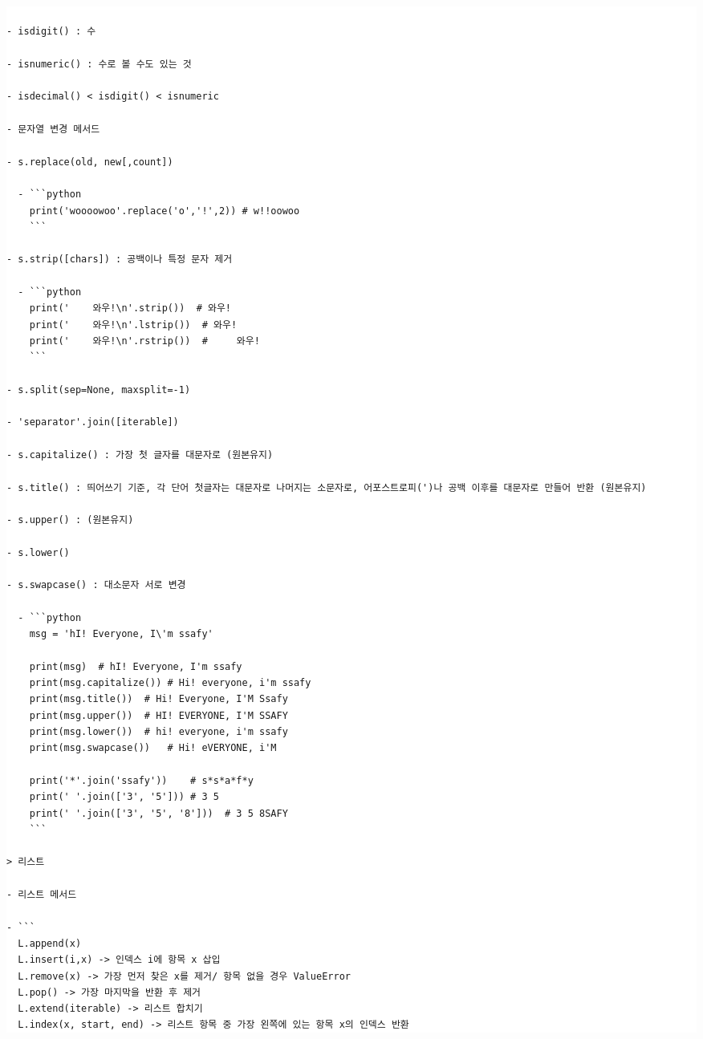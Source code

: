   ```
  
  - isdigit() : 수
  
  - isnumeric() : 수로 볼 수도 있는 것
  
  - isdecimal() < isdigit() < isnumeric

- 문자열 변경 메서드
  
  - s.replace(old, new[,count])
    
    - ```python
      print('woooowoo'.replace('o','!',2)) # w!!oowoo
      ```
  
  - s.strip([chars]) : 공백이나 특정 문자 제거
    
    - ```python
      print('    와우!\n'.strip())  # 와우!
      print('    와우!\n'.lstrip())  # 와우!
      print('    와우!\n'.rstrip())  #     와우!
      ```
  
  - s.split(sep=None, maxsplit=-1)
  
  - 'separator'.join([iterable])
  
  - s.capitalize() : 가장 첫 글자를 대문자로 (원본유지)
  
  - s.title() : 띄어쓰기 기준, 각 단어 첫글자는 대문자로 나머지는 소문자로, 어포스트로피(')나 공백 이후를 대문자로 만들어 반환 (원본유지)
  
  - s.upper() : (원본유지)
  
  - s.lower()
  
  - s.swapcase() : 대소문자 서로 변경
    
    - ```python
      msg = 'hI! Everyone, I\'m ssafy'    
      
      print(msg)  # hI! Everyone, I'm ssafy
      print(msg.capitalize()) # Hi! everyone, i'm ssafy
      print(msg.title())  # Hi! Everyone, I'M Ssafy
      print(msg.upper())  # HI! EVERYONE, I'M SSAFY
      print(msg.lower())  # hi! everyone, i'm ssafy
      print(msg.swapcase())   # Hi! eVERYONE, i'M 
      
      print('*'.join('ssafy'))    # s*s*a*f*y
      print(' '.join(['3', '5'])) # 3 5
      print(' '.join(['3', '5', '8']))  # 3 5 8SAFY
      ```

> 리스트

- 리스트 메서드
  
  - ```
    L.append(x)
    L.insert(i,x) -> 인덱스 i에 항목 x 삽입
    L.remove(x) -> 가장 먼저 찾은 x를 제거/ 항목 없을 경우 ValueError
    L.pop() -> 가장 마지막을 반환 후 제거
    L.extend(iterable) -> 리스트 합치기
    L.index(x, start, end) -> 리스트 항목 중 가장 왼쪽에 있는 항목 x의 인덱스 반환
  ```